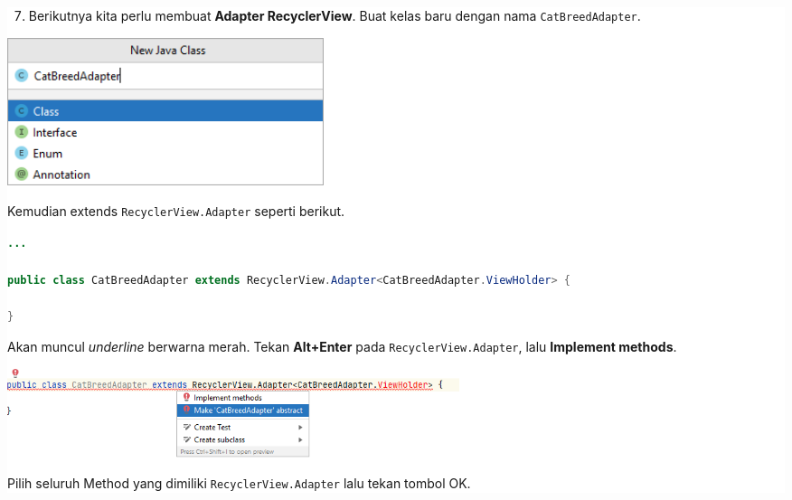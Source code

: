 7. Berikutnya kita perlu membuat __Adapter RecyclerView__. Buat kelas baru dengan nama `CatBreedAdapter`.
<p align="left">
  <img width="350" src="images/create adapter class.PNG">
</p>

Kemudian extends `RecyclerView.Adapter` seperti berikut.
```java
...

public class CatBreedAdapter extends RecyclerView.Adapter<CatBreedAdapter.ViewHolder> {

}
```
Akan muncul _underline_ berwarna merah. Tekan __Alt+Enter__ pada `RecyclerView.Adapter`, lalu __Implement methods__.
<p align="left">
  <img width="500" src="images/implement adapter methods.png">
</p>

Pilih seluruh Method yang dimiliki `RecyclerView.Adapter` lalu tekan tombol OK.
<p align="left">